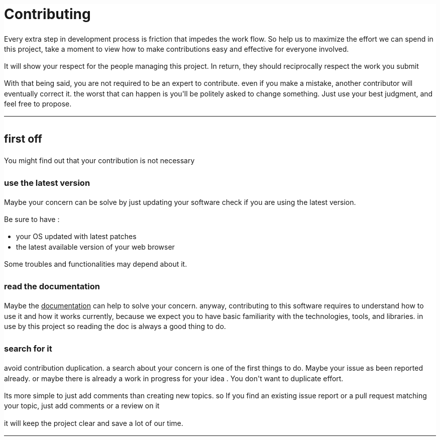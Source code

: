 # Contributing
Every extra step in development process is friction that impedes the work flow.
So help us to maximize the effort we can spend in this project,
take a moment to view how to make contributions easy and effective for everyone involved.

It will show your respect for the people managing this project.
In return, they should reciprocally respect the work you submit

With that being said, you are not required to be an expert to contribute.
even if you make a mistake, another contributor will eventually correct it.
the worst that can happen is you'll be politely asked to change something.
Just use your best judgment, and feel free to propose.

---


## first off
You might find out that your contribution is not necessary


### use the latest version
Maybe your concern can be solve by just updating your software
check if you are using the latest version.

Be sure to have :
 - your OS updated with latest patches
 - the latest available version of your web browser

Some troubles and functionalities may depend about it.


### read the documentation
Maybe the [documentation](../docs/description.md) can help to solve your concern.
anyway, contributing to this software requires to understand how to use it and how it works currently,
because we expect you to have basic familiarity with the technologies, tools, and libraries. in use by this project
so reading the doc is always a good thing to do.


### search for it
avoid contribution duplication. 
a search about your concern is one of the first things to do.
Maybe your issue as been reported already.
or maybe there is already a work in progress for your idea .
You don't want to duplicate effort.

Its more simple to just add comments than creating new topics.
so If you find an existing issue report or a pull request matching your topic, just add comments or a review on it

it will keep the project clear and save a lot of our time.

---